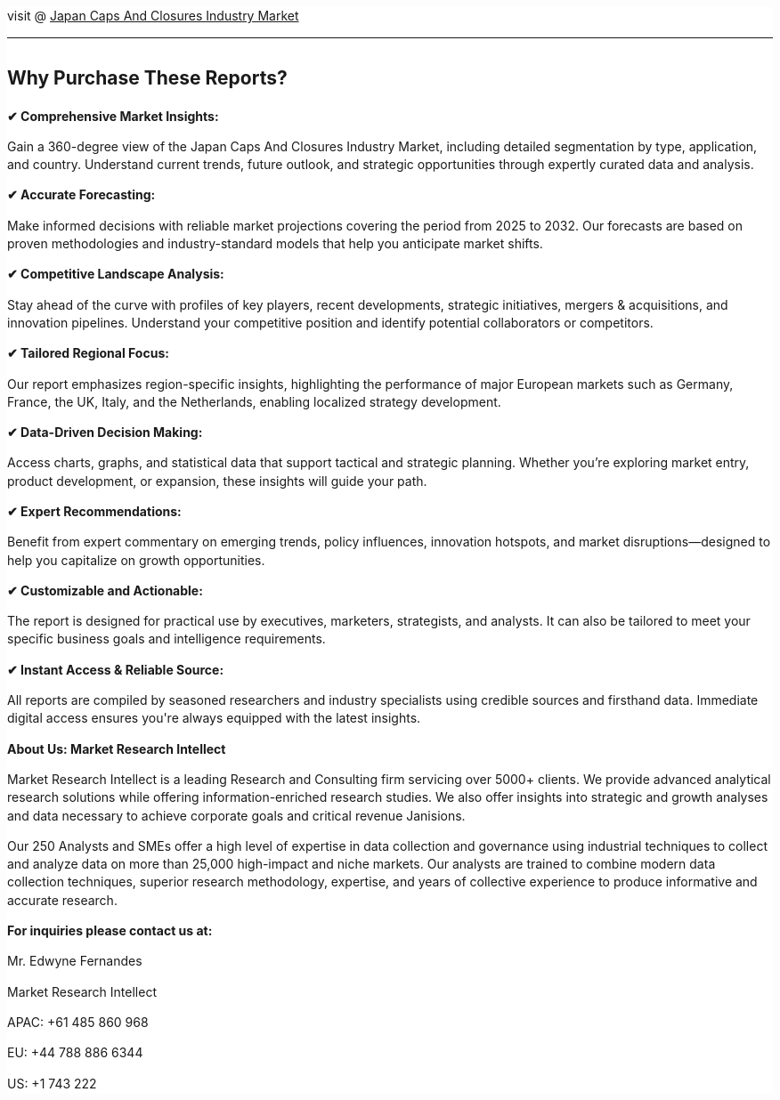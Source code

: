visit&nbsp;@</strong>&nbsp;</span><span class="font-[700]"><a href="https://www.marketresearchintellect.com/product/global-caps-and-closures-industry-market/?utm_source=Linkedin&utm_medium=824" target="_blank" data-tracking-control-name="article-ssr-frontend-pulse_little-text-block" data-tracking-will-navigate="" data-test-link="">Japan Caps And Closures Industry Market</a></span></p></blockquote><hr /><h2>Why Purchase These Reports?</h2><p><strong>✔ Comprehensive Market Insights:</strong></p><p>Gain a 360-degree view of the Japan Caps And Closures Industry Market, including detailed segmentation by type, application, and country. Understand current trends, future outlook, and strategic opportunities through expertly curated data and analysis.</p><p><strong>✔ Accurate Forecasting:</strong></p><p>Make informed decisions with reliable market projections covering the period from 2025 to 2032. Our forecasts are based on proven methodologies and industry-standard models that help you anticipate market shifts.</p><p><strong>✔ Competitive Landscape Analysis:</strong></p><p>Stay ahead of the curve with profiles of key players, recent developments, strategic initiatives, mergers &amp; acquisitions, and innovation pipelines. Understand your competitive position and identify potential collaborators or competitors.</p><p><strong>✔ Tailored Regional Focus:</strong></p><p>Our report emphasizes region-specific insights, highlighting the performance of major European markets such as Germany, France, the UK, Italy, and the Netherlands, enabling localized strategy development.</p><p><strong>✔ Data-Driven Decision Making:</strong></p><p>Access charts, graphs, and statistical data that support tactical and strategic planning. Whether you&rsquo;re exploring market entry, product development, or expansion, these insights will guide your path.</p><p><strong>✔ Expert Recommendations:</strong></p><p>Benefit from expert commentary on emerging trends, policy influences, innovation hotspots, and market disruptions&mdash;designed to help you capitalize on growth opportunities.</p><p><strong>✔ Customizable and Actionable:</strong></p><p>The report is designed for practical use by executives, marketers, strategists, and analysts. It can also be tailored to meet your specific business goals and intelligence requirements.</p><p><strong>✔ Instant Access &amp; Reliable Source:</strong></p><p>All reports are compiled by seasoned researchers and industry specialists using credible sources and firsthand data. Immediate digital access ensures you're always equipped with the latest insights.</p><p><strong><span class="font-[700]">About Us: Market Research Intellect</span></strong></p><p><span class="">Market Research Intellect is a leading Research and Consulting firm servicing over 5000+ clients. We provide advanced analytical research solutions while offering information-enriched research studies.&nbsp;</span>We also offer insights into strategic and growth analyses and data necessary to achieve corporate goals and critical revenue Janisions.</p><p><span class="">Our 250 Analysts and SMEs offer a high level of expertise in data collection and governance using industrial techniques to collect and analyze data on more than 25,000 high-impact and niche markets. Our analysts are trained to combine modern data collection techniques, superior research methodology, expertise, and years of collective experience to produce informative and accurate research.</span></p><p><strong>For inquiries please contact us at:</strong></p><p>Mr. Edwyne Fernandes</p><p>Market Research Intellect</p><p>APAC: +61 485 860 968</p><p>EU: +44 788 886 6344</p><p>US: +1 743 222